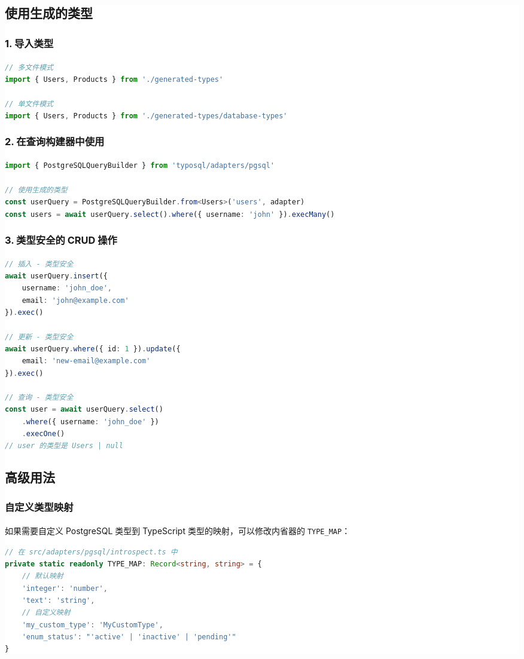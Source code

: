 ## 使用生成的类型

### 1. 导入类型

```typescript
// 多文件模式
import { Users, Products } from './generated-types'

// 单文件模式
import { Users, Products } from './generated-types/database-types'
```

### 2. 在查询构建器中使用

```typescript
import { PostgreSQLQueryBuilder } from 'typosql/adapters/pgsql'

// 使用生成的类型
const userQuery = PostgreSQLQueryBuilder.from<Users>('users', adapter)
const users = await userQuery.select().where({ username: 'john' }).execMany()
```

### 3. 类型安全的 CRUD 操作

```typescript
// 插入 - 类型安全
await userQuery.insert({
    username: 'john_doe',
    email: 'john@example.com'
}).exec()

// 更新 - 类型安全
await userQuery.where({ id: 1 }).update({
    email: 'new-email@example.com'
}).exec()

// 查询 - 类型安全
const user = await userQuery.select()
    .where({ username: 'john_doe' })
    .execOne()
// user 的类型是 Users | null
```

## 高级用法

### 自定义类型映射

如果需要自定义 PostgreSQL 类型到 TypeScript 类型的映射，可以修改内省器的 `TYPE_MAP`：

```typescript
// 在 src/adapters/pgsql/introspect.ts 中
private static readonly TYPE_MAP: Record<string, string> = {
    // 默认映射
    'integer': 'number',
    'text': 'string',
    // 自定义映射
    'my_custom_type': 'MyCustomType',
    'enum_status': "'active' | 'inactive' | 'pending'"
}
```

